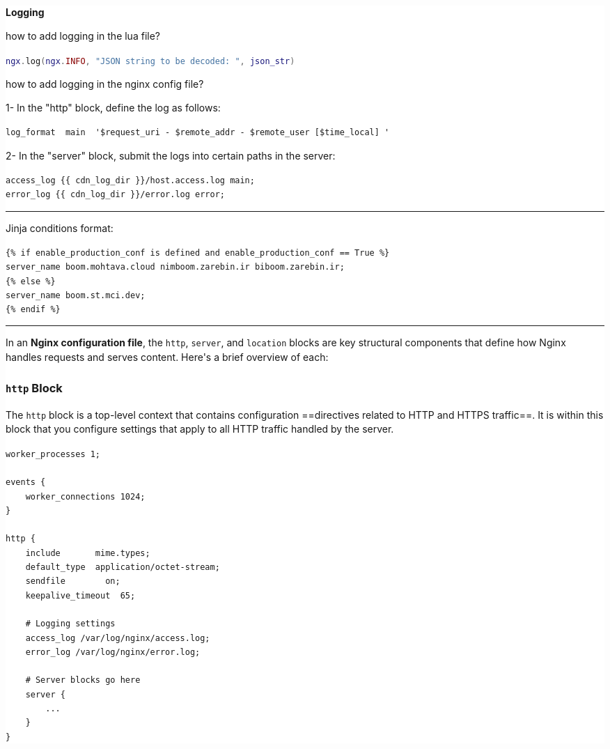 **Logging**

how to add logging in the lua file?

```lua
ngx.log(ngx.INFO, "JSON string to be decoded: ", json_str)
```

how to add logging in the nginx config file?

1- In the "http" block, define the log as follows:

```shell
log_format  main  '$request_uri - $remote_addr - $remote_user [$time_local] '
```

2- In the "server" block, submit the logs into certain paths in the server:

```shell
access_log {{ cdn_log_dir }}/host.access.log main;  
error_log {{ cdn_log_dir }}/error.log error;
```

------------------------------

Jinja conditions format:

```nginx
{% if enable_production_conf is defined and enable_production_conf == True %}  
server_name boom.mohtava.cloud nimboom.zarebin.ir biboom.zarebin.ir;  
{% else %}  
server_name boom.st.mci.dev;  
{% endif %}
```

----------------------------------

In an **Nginx configuration file**, the `http`, `server`, and `location` blocks are key structural components that define how Nginx handles requests and serves content. Here's a brief overview of each:

### `http` Block

The `http` block is a top-level context that contains configuration ==directives related to HTTP and HTTPS traffic==. It is within this block that you configure settings that apply to all HTTP traffic handled by the server.

```nginx
worker_processes 1; 

events { 
    worker_connections 1024; 
}

http {
    include       mime.types;
    default_type  application/octet-stream;
    sendfile        on;
    keepalive_timeout  65;
    
    # Logging settings
    access_log /var/log/nginx/access.log;
    error_log /var/log/nginx/error.log;

    # Server blocks go here
    server {
        ...
    }
}
```
